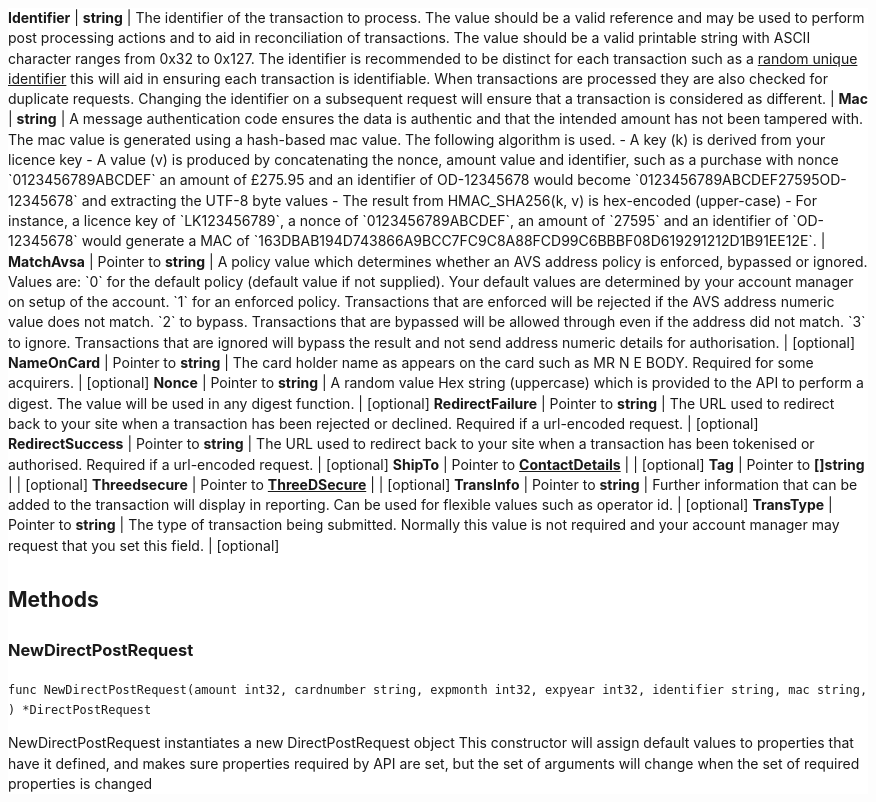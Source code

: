 **Identifier** | **string** | The identifier of the transaction to process. The value should be a valid reference and may be used to perform  post processing actions and to aid in reconciliation of transactions.  The value should be a valid printable string with ASCII character ranges from 0x32 to 0x127.  The identifier is recommended to be distinct for each transaction such as a [random unique identifier](https://en.wikipedia.org/wiki/Universally_unique_identifier) this will aid in ensuring each transaction is identifiable.  When transactions are processed they are also checked for duplicate requests. Changing the identifier on a subsequent request will ensure that a transaction is considered as different.  | 
**Mac** | **string** | A message authentication code ensures the data is authentic and that the intended amount has not been tampered with. The mac value is generated using a hash-based mac value. The following algorithm is used. - A key (k) is derived from your licence key - A value (v) is produced by concatenating the nonce, amount value and identifier, such as a purchase   with nonce &#x60;0123456789ABCDEF&#x60; an amount of £275.95 and an identifier of OD-12345678 would become   &#x60;0123456789ABCDEF27595OD-12345678&#x60; and extracting the UTF-8 byte values - The result from HMAC_SHA256(k, v) is hex-encoded (upper-case) - For instance, a licence key of &#x60;LK123456789&#x60;, a nonce of &#x60;0123456789ABCDEF&#x60;, an amount of &#x60;27595&#x60; and an identifier of &#x60;OD-12345678&#x60;  would generate a MAC of &#x60;163DBAB194D743866A9BCC7FC9C8A88FCD99C6BBBF08D619291212D1B91EE12E&#x60;.  | 
**MatchAvsa** | Pointer to **string** | A policy value which determines whether an AVS address policy is enforced, bypassed or ignored.  Values are:   &#x60;0&#x60; for the default policy (default value if not supplied). Your default values are determined by your account manager on setup of the account.   &#x60;1&#x60; for an enforced policy. Transactions that are enforced will be rejected if the AVS address numeric value does not match.   &#x60;2&#x60; to bypass. Transactions that are bypassed will be allowed through even if the address did not match.   &#x60;3&#x60; to ignore. Transactions that are ignored will bypass the result and not send address numeric details for authorisation.  | [optional] 
**NameOnCard** | Pointer to **string** | The card holder name as appears on the card such as MR N E BODY. Required for some acquirers.  | [optional] 
**Nonce** | Pointer to **string** | A random value Hex string (uppercase) which is provided to the API to perform a digest. The value will be used in any digest function.  | [optional] 
**RedirectFailure** | Pointer to **string** | The URL used to redirect back to your site when a transaction has been rejected or declined. Required if a url-encoded request.  | [optional] 
**RedirectSuccess** | Pointer to **string** | The URL used to redirect back to your site when a transaction has been tokenised or authorised. Required if a url-encoded request.  | [optional] 
**ShipTo** | Pointer to [**ContactDetails**](ContactDetails.md) |  | [optional] 
**Tag** | Pointer to **[]string** |  | [optional] 
**Threedsecure** | Pointer to [**ThreeDSecure**](ThreeDSecure.md) |  | [optional] 
**TransInfo** | Pointer to **string** | Further information that can be added to the transaction will display in reporting. Can be used for flexible values such as operator id. | [optional] 
**TransType** | Pointer to **string** | The type of transaction being submitted. Normally this value is not required and your account manager may request that you set this field. | [optional] 

## Methods

### NewDirectPostRequest

`func NewDirectPostRequest(amount int32, cardnumber string, expmonth int32, expyear int32, identifier string, mac string, ) *DirectPostRequest`

NewDirectPostRequest instantiates a new DirectPostRequest object
This constructor will assign default values to properties that have it defined,
and makes sure properties required by API are set, but the set of arguments
will change when the set of required properties is changed
